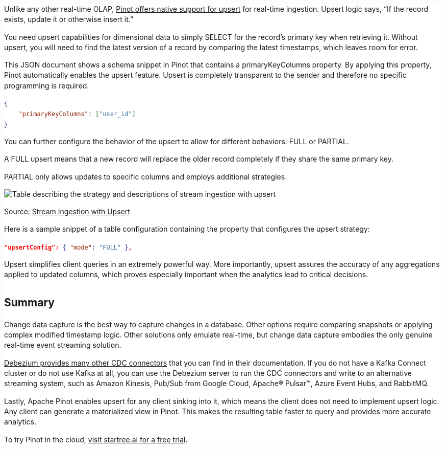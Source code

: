 Unlike any other real-time OLAP, [Pinot offers native support for upsert](https://docs.pinot.apache.org/basics/data-import/upsert) for real-time ingestion. Upsert logic says, “If the record exists, update it or otherwise insert it.” 

You need upsert capabilities for dimensional data to simply SELECT for the record’s primary key when retrieving it. Without upsert, you will need to find the latest version of a record by comparing the latest timestamps, which leaves room for error. 

This JSON document shows a schema snippet in Pinot that contains a primaryKeyColumns property. By applying this property, Pinot automatically enables the upsert feature. Upsert is completely transparent to the sender and therefore no specific programming is required.

```json
{
    "primaryKeyColumns": ["user_id"]
}
```
You can further configure the behavior of the upsert to allow for different behaviors: FULL or PARTIAL.

A FULL upsert means that a new record will replace the older record completely if they share the same primary key.

PARTIAL only allows updates to specific columns and employs additional strategies.

![Table describing the strategy and descriptions of stream ingestion with upsert](https://www.datocms-assets.com/75153/1684857317-image6.png "Table describing the strategy and descriptions of stream ingestion with upsert")

Source: [Stream Ingestion with Upsert](https://docs.pinot.apache.org/basics/data-import/upsert)

Here is a sample snippet of a table configuration containing the property that configures the upsert strategy:

```json
"upsertConfig": { "mode": "FULL" },
```

Upsert simplifies client queries in an extremely powerful way. More importantly, upsert assures the accuracy of any aggregations applied to updated columns, which proves especially important when the analytics lead to critical decisions. 

Summary
-------

Change data capture is the best way to capture changes in a database. Other options require comparing snapshots or applying complex modified timestamp logic. Other solutions only emulate real-time, but change data capture embodies the only genuine real-time event streaming solution.

[Debezium provides many other CDC connectors](https://debezium.io/documentation/reference/stable/index.html) that you can find in their documentation. If you do not have a Kafka Connect cluster or do not use Kafka at all, you can use the Debezium server to run the CDC connectors and write to an alternative streaming system, such as Amazon Kinesis, Pub/Sub from Google Cloud, Apache® Pulsar™, Azure Event Hubs, and RabbitMQ.

Lastly, Apache Pinot enables upsert for any client sinking into it, which means the client does not need to implement upsert logic. Any client can generate a materialized view in Pinot. This makes the resulting table faster to query and provides more accurate analytics.

To try Pinot in the cloud, [visit startree.ai for a free trial](https://startree.ai/saas-signup).
